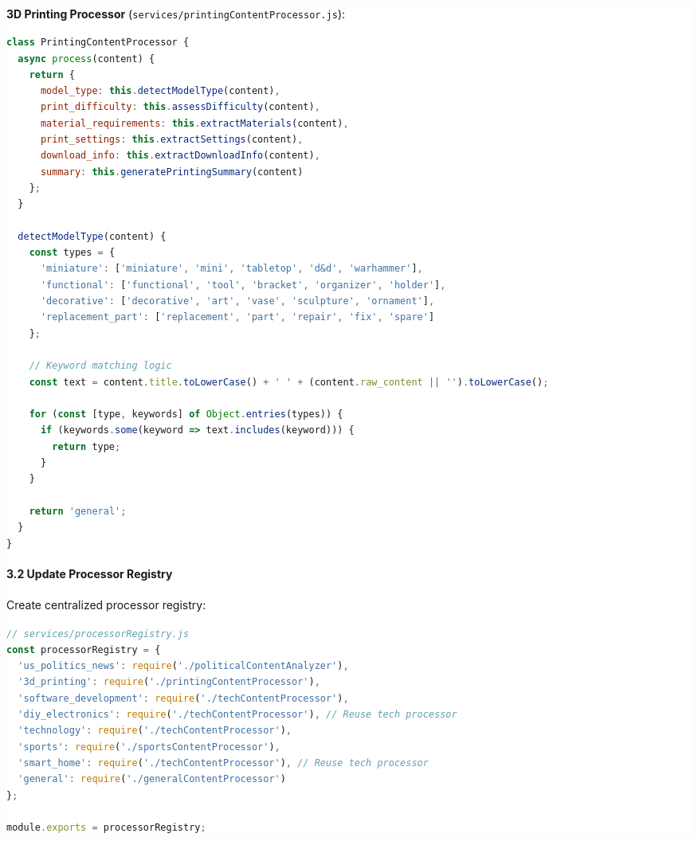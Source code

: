 **3D Printing Processor** (`services/printingContentProcessor.js`):
```javascript
class PrintingContentProcessor {
  async process(content) {
    return {
      model_type: this.detectModelType(content),
      print_difficulty: this.assessDifficulty(content),
      material_requirements: this.extractMaterials(content),
      print_settings: this.extractSettings(content),
      download_info: this.extractDownloadInfo(content),
      summary: this.generatePrintingSummary(content)
    };
  }

  detectModelType(content) {
    const types = {
      'miniature': ['miniature', 'mini', 'tabletop', 'd&d', 'warhammer'],
      'functional': ['functional', 'tool', 'bracket', 'organizer', 'holder'],
      'decorative': ['decorative', 'art', 'vase', 'sculpture', 'ornament'],
      'replacement_part': ['replacement', 'part', 'repair', 'fix', 'spare']
    };

    // Keyword matching logic
    const text = content.title.toLowerCase() + ' ' + (content.raw_content || '').toLowerCase();
    
    for (const [type, keywords] of Object.entries(types)) {
      if (keywords.some(keyword => text.includes(keyword))) {
        return type;
      }
    }

    return 'general';
  }
}
```

#### 3.2 Update Processor Registry
Create centralized processor registry:

```javascript
// services/processorRegistry.js
const processorRegistry = {
  'us_politics_news': require('./politicalContentAnalyzer'),
  '3d_printing': require('./printingContentProcessor'),
  'software_development': require('./techContentProcessor'),
  'diy_electronics': require('./techContentProcessor'), // Reuse tech processor
  'technology': require('./techContentProcessor'),
  'sports': require('./sportsContentProcessor'),
  'smart_home': require('./techContentProcessor'), // Reuse tech processor
  'general': require('./generalContentProcessor')
};

module.exports = processorRegistry;
```
